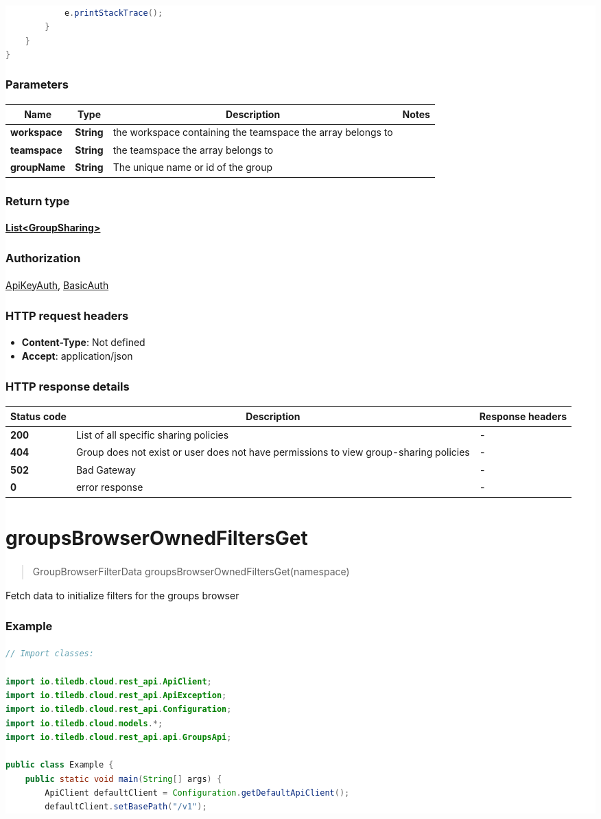 ```java
            e.printStackTrace();
        }
    }
}
```

### Parameters

| Name | Type | Description  | Notes |
|------------- | ------------- | ------------- | -------------|
| **workspace** | **String**| the workspace containing the teamspace the array belongs to | |
| **teamspace** | **String**| the teamspace the array belongs to | |
| **groupName** | **String**| The unique name or id of the group | |

### Return type

[**List&lt;GroupSharing&gt;**](GroupSharing.md)

### Authorization

[ApiKeyAuth](../README.md#ApiKeyAuth), [BasicAuth](../README.md#BasicAuth)

### HTTP request headers

 - **Content-Type**: Not defined
 - **Accept**: application/json

### HTTP response details
| Status code | Description | Response headers |
|-------------|-------------|------------------|
| **200** | List of all specific sharing policies |  -  |
| **404** | Group does not exist or user does not have permissions to view group-sharing policies |  -  |
| **502** | Bad Gateway |  -  |
| **0** | error response |  -  |

<a name="groupsBrowserOwnedFiltersGet"></a>
# **groupsBrowserOwnedFiltersGet**
> GroupBrowserFilterData groupsBrowserOwnedFiltersGet(namespace)



Fetch data to initialize filters for the groups browser

### Example

```java
// Import classes:

import io.tiledb.cloud.rest_api.ApiClient;
import io.tiledb.cloud.rest_api.ApiException;
import io.tiledb.cloud.rest_api.Configuration;
import io.tiledb.cloud.models.*;
import io.tiledb.cloud.rest_api.api.GroupsApi;

public class Example {
    public static void main(String[] args) {
        ApiClient defaultClient = Configuration.getDefaultApiClient();
        defaultClient.setBasePath("/v1");

```